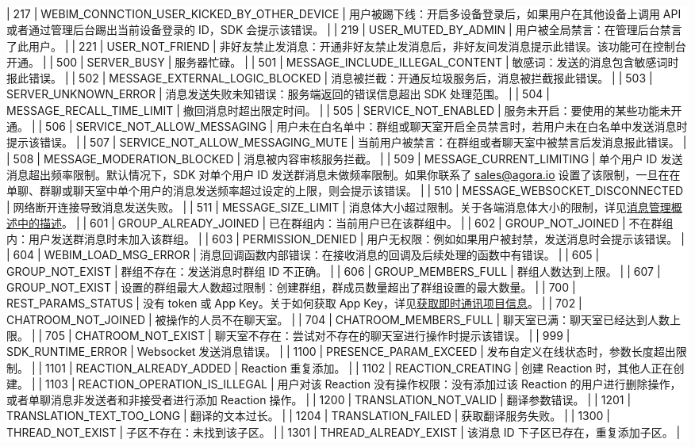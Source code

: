 | 217    | WEBIM_CONNCTION_USER_KICKED_BY_OTHER_DEVICE    | 用户被踢下线：开启多设备登录后，如果用户在其他设备上调用 API 或者通过管理后台踢出当前设备登录的 ID，SDK 会提示该错误。 |
| 219    | USER_MUTED_BY_ADMIN                            | 用户被全局禁言：在管理后台禁言了此用户。                     |
| 221    | USER_NOT_FRIEND                                | 非好友禁止发消息：开通非好友禁止发消息后，非好友间发消息提示此错误。该功能可在控制台开通。 |
| 500    | SERVER_BUSY                                    | 服务器忙碌。                                                 |
| 501    | MESSAGE_INCLUDE_ILLEGAL_CONTENT                | 敏感词：发送的消息包含敏感词时报此错误。                     |
| 502    | MESSAGE_EXTERNAL_LOGIC_BLOCKED                 | 消息被拦截：开通反垃圾服务后，消息被拦截报此错误。           |
| 503    | SERVER_UNKNOWN_ERROR                           | 消息发送失败未知错误：服务端返回的错误信息超出 SDK 处理范围。 |
| 504    | MESSAGE_RECALL_TIME_LIMIT                      | 撤回消息时超出限定时间。                                     |
| 505    | SERVICE_NOT_ENABLED                            | 服务未开启：要使用的某些功能未开通。                         |
| 506    | SERVICE_NOT_ALLOW_MESSAGING                    | 用户未在白名单中：群组或聊天室开启全员禁言时，若用户未在白名单中发送消息时提示该错误。 |
| 507    | SERVICE_NOT_ALLOW_MESSAGING_MUTE               | 当前用户被禁言：在群组或者聊天室中被禁言后发消息报此错误。           |
| 508    | MESSAGE_MODERATION_BLOCKED                     | 消息被内容审核服务拦截。   |
| 509   | MESSAGE_CURRENT_LIMITING      | 单个用户 ID 发送消息超出频率限制。默认情况下，SDK 对单个用户 ID 发送群消息未做频率限制。如果你联系了 [sales@agora.io](mailto:sales@agora.io) 设置了该限制，一旦在在单聊、群聊或聊天室中单个用户的消息发送频率超过设定的上限，则会提示该错误。 |
| 510    | MESSAGE_WEBSOCKET_DISCONNECTED | 网络断开连接导致消息发送失败。 |
| 511    | MESSAGE_SIZE_LIMIT | 消息体大小超过限制。关于各端消息体大小的限制，详见[消息管理概述中的描述](./agora_chat_message_overview#消息类型)。 |
| 601    | GROUP_ALREADY_JOINED                           | 已在群组内：当前用户已在该群组中。     |
| 602    | GROUP_NOT_JOINED                               | 不在群组内：用户发送群消息时未加入该群组。                   |
| 603    | PERMISSION_DENIED                              | 用户无权限：例如如果用户被封禁，发送消息时会提示该错误。     |
| 604    | WEBIM_LOAD_MSG_ERROR                           | 消息回调函数内部错误：在接收消息的回调及后续处理的函数中有错误。 |
| 605    | GROUP_NOT_EXIST                                | 群组不存在：发送消息时群组 ID 不正确。                       |
| 606    | GROUP_MEMBERS_FULL                             | 群组人数达到上限。                                           |
| 607    | GROUP_NOT_EXIST                                | 设置的群组最大人数超过限制：创建群组，群成员数量超出了群组设置的最大数量。 |
| 700    | REST_PARAMS_STATUS                             | 没有 token 或 App Key。关于如何获取 App Key，详见[获取即时通讯项目信息](./enable_agora_chat#获取即时通讯项目信息)。                                      |
| 702    | CHATROOM_NOT_JOINED                             | 被操作的人员不在聊天室。                               |
| 704    | CHATROOM_MEMBERS_FULL                          | 聊天室已满：聊天室已经达到人数上限。                         |
| 705    | CHATROOM_NOT_EXIST                             | 聊天室不存在：尝试对不存在的聊天室进行操作时提示该错误。     |
| 999    | SDK_RUNTIME_ERROR                              | Websocket 发送消息错误。                                     |
| 1100   | PRESENCE_PARAM_EXCEED                          | 发布自定义在线状态时，参数长度超出限制。                     |
| 1101   | REACTION_ALREADY_ADDED                         | Reaction 重复添加。                                          |
| 1102   | REACTION_CREATING                              | 创建 Reaction 时，其他人正在创建。                           |
| 1103   | REACTION_OPERATION_IS_ILLEGAL                  | 用户对该 Reaction 没有操作权限：没有添加过该 Reaction 的用户进行删除操作，或者单聊消息非发送者和非接受者进行添加 Reaction 操作。 |
| 1200   | TRANSLATION_NOT_VALID                          | 翻译参数错误。                                               |
| 1201   | TRANSLATION_TEXT_TOO_LONG                      | 翻译的文本过长。                                             |
| 1204   | TRANSLATION_FAILED                             | 获取翻译服务失败。                                           |
| 1300   | THREAD_NOT_EXIST                               | 子区不存在：未找到该子区。                                   |
| 1301   | THREAD_ALREADY_EXIST                           | 该消息 ID 下子区已存在，重复添加子区。                       |